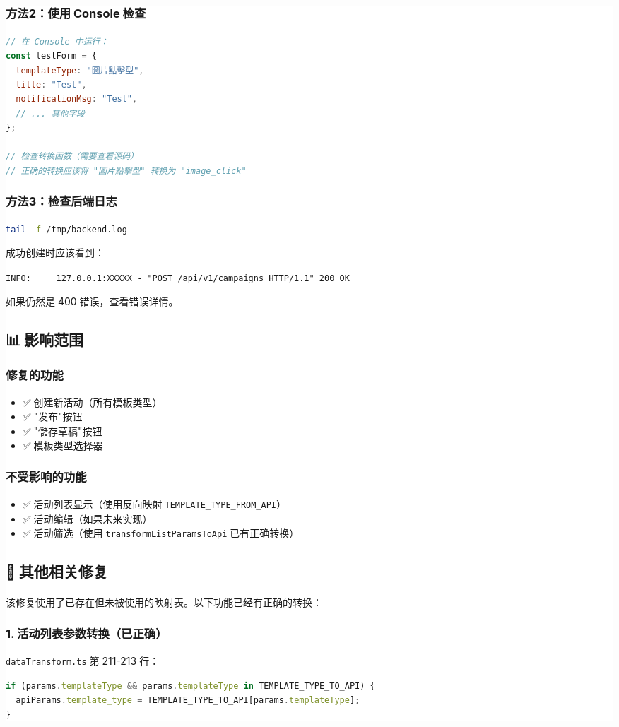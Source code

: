 ### 方法2：使用 Console 检查

```javascript
// 在 Console 中运行：
const testForm = {
  templateType: "圖片點擊型",
  title: "Test",
  notificationMsg: "Test",
  // ... 其他字段
};

// 检查转换函数（需要查看源码）
// 正确的转换应该将 "圖片點擊型" 转换为 "image_click"
```

### 方法3：检查后端日志

```bash
tail -f /tmp/backend.log
```

成功创建时应该看到：
```
INFO:     127.0.0.1:XXXXX - "POST /api/v1/campaigns HTTP/1.1" 200 OK
```

如果仍然是 400 错误，查看错误详情。

## 📊 影响范围

### 修复的功能
- ✅ 创建新活动（所有模板类型）
- ✅ "发布"按钮
- ✅ "儲存草稿"按钮
- ✅ 模板类型选择器

### 不受影响的功能
- ✅ 活动列表显示（使用反向映射 `TEMPLATE_TYPE_FROM_API`）
- ✅ 活动编辑（如果未来实现）
- ✅ 活动筛选（使用 `transformListParamsToApi` 已有正确转换）

## 🐛 其他相关修复

该修复使用了已存在但未被使用的映射表。以下功能已经有正确的转换：

### 1. 活动列表参数转换（已正确）

`dataTransform.ts` 第 211-213 行：
```typescript
if (params.templateType && params.templateType in TEMPLATE_TYPE_TO_API) {
  apiParams.template_type = TEMPLATE_TYPE_TO_API[params.templateType];
}
```
